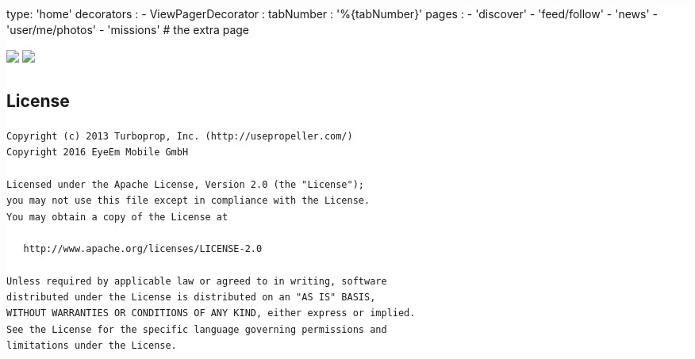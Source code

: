   type: 'home'
  decorators :
    - ViewPagerDecorator :
        tabNumber : '%{tabNumber}'
        pages :
          - 'discover'
          - 'feed/follow'
          - 'news'
          - 'user/me/photos'
          - 'missions' # the extra page
</pre>
</td>
</tr>
<tr>
<td><img src="https://cloud.githubusercontent.com/assets/121164/15412366/c528159e-1ddb-11e6-9890-6edf4e412523.png" width=320></td>
<td><img src="https://cloud.githubusercontent.com/assets/121164/15412356/b2c58490-1ddb-11e6-9858-3374d9404abd.png" width=320></td>
</tr>
</table>

## License

    Copyright (c) 2013 Turboprop, Inc. (http://usepropeller.com/)
    Copyright 2016 EyeEm Mobile GmbH

    Licensed under the Apache License, Version 2.0 (the "License");
    you may not use this file except in compliance with the License.
    You may obtain a copy of the License at

       http://www.apache.org/licenses/LICENSE-2.0

    Unless required by applicable law or agreed to in writing, software
    distributed under the License is distributed on an "AS IS" BASIS,
    WITHOUT WARRANTIES OR CONDITIONS OF ANY KIND, either express or implied.
    See the License for the specific language governing permissions and
    limitations under the License.